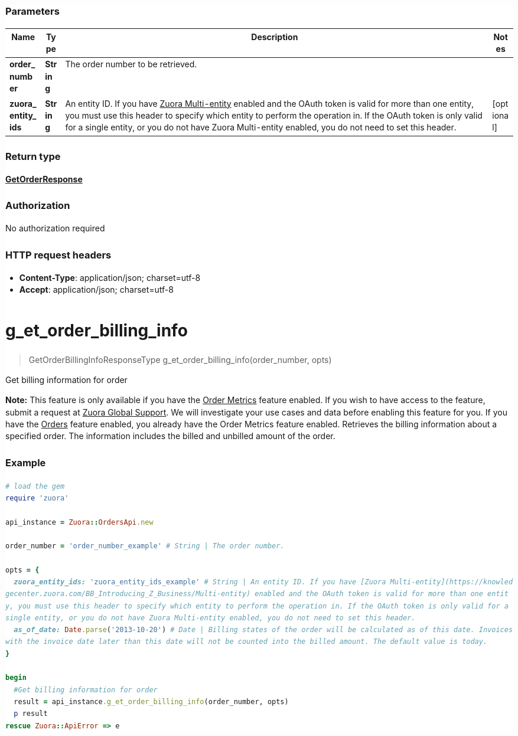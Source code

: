 ### Parameters

Name | Type | Description  | Notes
------------- | ------------- | ------------- | -------------
 **order_number** | **String**| The order number to be retrieved. | 
 **zuora_entity_ids** | **String**| An entity ID. If you have [Zuora Multi-entity](https://knowledgecenter.zuora.com/BB_Introducing_Z_Business/Multi-entity) enabled and the OAuth token is valid for more than one entity, you must use this header to specify which entity to perform the operation in. If the OAuth token is only valid for a single entity, or you do not have Zuora Multi-entity enabled, you do not need to set this header.  | [optional] 

### Return type

[**GetOrderResponse**](GetOrderResponse.md)

### Authorization

No authorization required

### HTTP request headers

 - **Content-Type**: application/json; charset=utf-8
 - **Accept**: application/json; charset=utf-8



# **g_et_order_billing_info**
> GetOrderBillingInfoResponseType g_et_order_billing_info(order_number, opts)

Get billing information for order

**Note:** This feature is only available if you have the [Order Metrics](https://knowledgecenter.zuora.com/BC_Subscription_Management/Orders/Orders_Generation_for_Subscriptions_and_Amendments) feature enabled. If you wish to have access to the feature, submit a request at [Zuora Global Support](http://support.zuora.com/). We will investigate your use cases and data before enabling this feature for you. If you have the [Orders](https://knowledgecenter.zuora.com/BC_Subscription_Management/Orders) feature enabled, you already have the Order Metrics feature enabled.  Retrieves the billing information about a specified order. The information includes the billed and unbilled amount of the order. 

### Example
```ruby
# load the gem
require 'zuora'

api_instance = Zuora::OrdersApi.new

order_number = 'order_number_example' # String | The order number.

opts = { 
  zuora_entity_ids: 'zuora_entity_ids_example' # String | An entity ID. If you have [Zuora Multi-entity](https://knowledgecenter.zuora.com/BB_Introducing_Z_Business/Multi-entity) enabled and the OAuth token is valid for more than one entity, you must use this header to specify which entity to perform the operation in. If the OAuth token is only valid for a single entity, or you do not have Zuora Multi-entity enabled, you do not need to set this header. 
  as_of_date: Date.parse('2013-10-20') # Date | Billing states of the order will be calculated as of this date. Invoices with the invoice date later than this date will not be counted into the billed amount. The default value is today.
}

begin
  #Get billing information for order
  result = api_instance.g_et_order_billing_info(order_number, opts)
  p result
rescue Zuora::ApiError => e
```